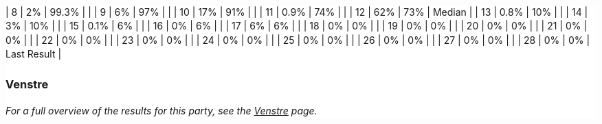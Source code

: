 | 8 | 2% | 99.3% |  |
| 9 | 6% | 97% |  |
| 10 | 17% | 91% |  |
| 11 | 0.9% | 74% |  |
| 12 | 62% | 73% | Median |
| 13 | 0.8% | 10% |  |
| 14 | 3% | 10% |  |
| 15 | 0.1% | 6% |  |
| 16 | 0% | 6% |  |
| 17 | 6% | 6% |  |
| 18 | 0% | 0% |  |
| 19 | 0% | 0% |  |
| 20 | 0% | 0% |  |
| 21 | 0% | 0% |  |
| 22 | 0% | 0% |  |
| 23 | 0% | 0% |  |
| 24 | 0% | 0% |  |
| 25 | 0% | 0% |  |
| 26 | 0% | 0% |  |
| 27 | 0% | 0% |  |
| 28 | 0% | 0% | Last Result |

### Venstre

*For a full overview of the results for this party, see the [Venstre](party-venstre.html) page.*
